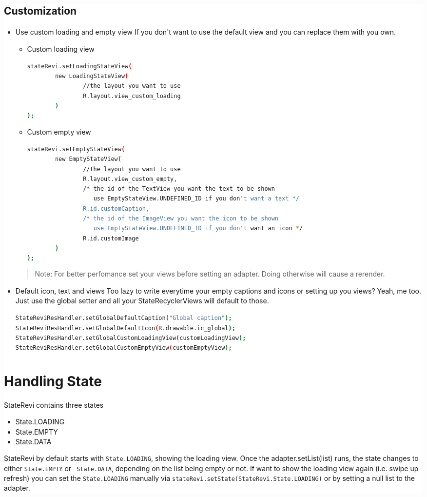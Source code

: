## Customization
* Use custom loading and empty view
If you don't want to use the default view and you can replace them with you own.
    * Custom loading view
        ```sh
        stateRevi.setLoadingStateView(
                new LoadingStateView(
                        //the layout you want to use
                        R.layout.view_custom_loading 
                )
        );
        ```
    * Custom empty view
        ```sh
        stateRevi.setEmptyStateView(
                new EmptyStateView(
                        //the layout you want to use
                        R.layout.view_custom_empty,
                        /* the id of the TextView you want the text to be shown
                           use EmptyStateView.UNDEFINED_ID if you don't want a text */
                        R.id.customCaption,
                        /* the id of the ImageView you want the icon to be shown
                           use EmptyStateView.UNDEFINED_ID if you don't want an icon */
                        R.id.customImage 
                )
        );
        ```
    > Note: For better perfomance set your views before setting an adapter. Doing otherwise will cause a rerender.

* Default icon, text and views
Too lazy to write everytime your empty captions and icons or setting up you views? Yeah, me too. Just use the global setter and all your StateRecyclerViews will default to those.
    ```sh
    StateReviResHandler.setGlobalDefaultCaption("Global caption");
    StateReviResHandler.setGlobalDefaultIcon(R.drawable.ic_global);
    StateReviResHandler.setGlobalCustomLoadingView(customLoadingView);
    StateReviResHandler.setGlobalCustomEmptyView(customEmptyView);
    ```

# Handling State
StateRevi contains three states
* State.LOADING
* State.EMPTY
* State.DATA

StateRevi by default starts with ```State.LOADING```,  showing the loading view. Once the adapter.setList(list) runs, the state changes to either ``` State.EMPTY ``` or ``` State.DATA```, depending on the list being empty or not.
If want to show the loading view again (i.e. swipe up refresh) you can set the ```State.LOADING``` manually via ```stateRevi.setState(StateRevi.State.LOADING)``` or by setting a null list to the adapter.
